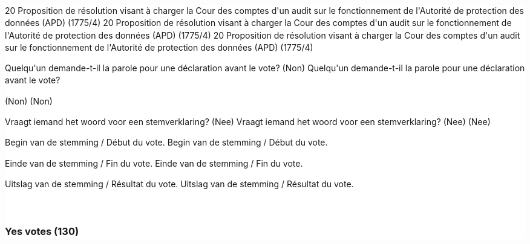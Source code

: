 20 Proposition de résolution
visant à charger la Cour des comptes d'un audit sur le fonctionnement de
l'Autorité de protection des données (APD) (1775/4)
20 Proposition de résolution
visant à charger la Cour des comptes d'un audit sur le fonctionnement de
l'Autorité de protection des données (APD) (1775/4)
20 Proposition de résolution
visant à charger la Cour des comptes d'un audit sur le fonctionnement de
l'Autorité de protection des données (APD) (1775/4)
 
 

Quelqu'un demande-t-il la parole pour une
déclaration avant le vote? (Non)
Quelqu'un demande-t-il la parole pour une
déclaration avant le vote? 
 
(Non)
(Non)


Vraagt iemand het woord voor een
stemverklaring? (Nee)
Vraagt iemand het woord voor een
stemverklaring? (Nee)
 (Nee)
 
 

Begin van de
stemming / Début du vote.
Begin van de
stemming / Début du vote.

Einde van de
stemming / Fin du vote.
Einde van de
stemming / Fin du vote.

Uitslag van de
stemming / Résultat du vote.
Uitslag van de
stemming / Résultat du vote.

 
 


### Yes votes (130)

